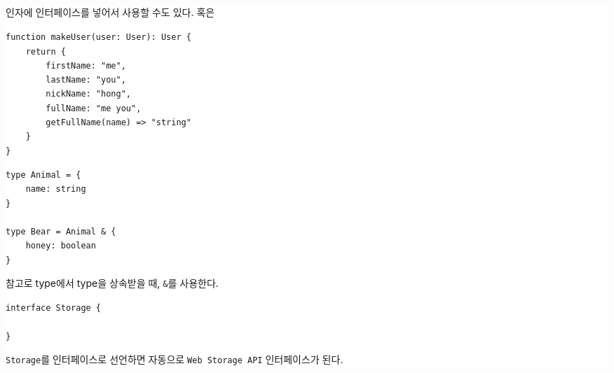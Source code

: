 인자에 인터페이스를 넣어서 사용할 수도 있다. 혹은

```
function makeUser(user: User): User {
    return {
        firstName: "me",
        lastName: "you",
        nickName: "hong",
        fullName: "me you",
        getFullName(name) => "string"
    }
}
```

```
type Animal = {
    name: string
}

type Bear = Animal & {
    honey: boolean
}
```

참고로 type에서 type을 상속받을 때, ```&```를 사용한다.

```
interface Storage {

}
```

```Storage```를 인터페이스로 선언하면 자동으로 ```Web Storage API``` 인터페이스가 된다.
